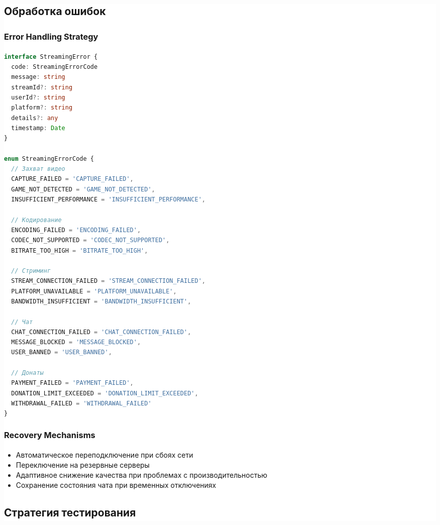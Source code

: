 ## Обработка ошибок

### Error Handling Strategy

```typescript
interface StreamingError {
  code: StreamingErrorCode
  message: string
  streamId?: string
  userId?: string
  platform?: string
  details?: any
  timestamp: Date
}

enum StreamingErrorCode {
  // Захват видео
  CAPTURE_FAILED = 'CAPTURE_FAILED',
  GAME_NOT_DETECTED = 'GAME_NOT_DETECTED',
  INSUFFICIENT_PERFORMANCE = 'INSUFFICIENT_PERFORMANCE',
  
  // Кодирование
  ENCODING_FAILED = 'ENCODING_FAILED',
  CODEC_NOT_SUPPORTED = 'CODEC_NOT_SUPPORTED',
  BITRATE_TOO_HIGH = 'BITRATE_TOO_HIGH',
  
  // Стриминг
  STREAM_CONNECTION_FAILED = 'STREAM_CONNECTION_FAILED',
  PLATFORM_UNAVAILABLE = 'PLATFORM_UNAVAILABLE',
  BANDWIDTH_INSUFFICIENT = 'BANDWIDTH_INSUFFICIENT',
  
  // Чат
  CHAT_CONNECTION_FAILED = 'CHAT_CONNECTION_FAILED',
  MESSAGE_BLOCKED = 'MESSAGE_BLOCKED',
  USER_BANNED = 'USER_BANNED',
  
  // Донаты
  PAYMENT_FAILED = 'PAYMENT_FAILED',
  DONATION_LIMIT_EXCEEDED = 'DONATION_LIMIT_EXCEEDED',
  WITHDRAWAL_FAILED = 'WITHDRAWAL_FAILED'
}
```

### Recovery Mechanisms
- Автоматическое переподключение при сбоях сети
- Переключение на резервные серверы
- Адаптивное снижение качества при проблемах с производительностью
- Сохранение состояния чата при временных отключениях

## Стратегия тестирования
